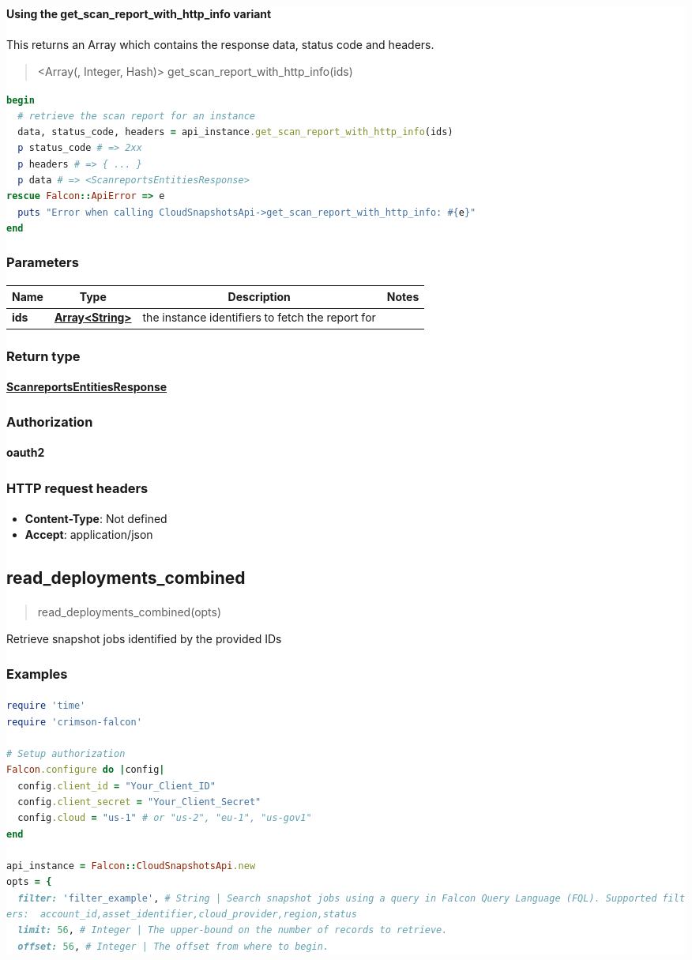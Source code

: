 ```ruby
```

#### Using the get_scan_report_with_http_info variant

This returns an Array which contains the response data, status code and headers.

> <Array(<ScanreportsEntitiesResponse>, Integer, Hash)> get_scan_report_with_http_info(ids)

```ruby
begin
  # retrieve the scan report for an instance
  data, status_code, headers = api_instance.get_scan_report_with_http_info(ids)
  p status_code # => 2xx
  p headers # => { ... }
  p data # => <ScanreportsEntitiesResponse>
rescue Falcon::ApiError => e
  puts "Error when calling CloudSnapshotsApi->get_scan_report_with_http_info: #{e}"
end
```

### Parameters

| Name | Type | Description | Notes |
| ---- | ---- | ----------- | ----- |
| **ids** | [**Array&lt;String&gt;**](String.md) | the instance identifiers to fetch the report for |  |

### Return type

[**ScanreportsEntitiesResponse**](ScanreportsEntitiesResponse.md)

### Authorization

**oauth2**

### HTTP request headers

- **Content-Type**: Not defined
- **Accept**: application/json


## read_deployments_combined

> <DeploymentsEntityResponse> read_deployments_combined(opts)

Retrieve snapshot jobs identified by the provided IDs

### Examples

```ruby
require 'time'
require 'crimson-falcon'

# Setup authorization
Falcon.configure do |config|
  config.client_id = "Your_Client_ID"
  config.client_secret = "Your_Client_Secret"
  config.cloud = "us-1" # or "us-2", "eu-1", "us-gov1"
end

api_instance = Falcon::CloudSnapshotsApi.new
opts = {
  filter: 'filter_example', # String | Search snapshot jobs using a query in Falcon Query Language (FQL). Supported filters:  account_id,asset_identifier,cloud_provider,region,status
  limit: 56, # Integer | The upper-bound on the number of records to retrieve.
  offset: 56, # Integer | The offset from where to begin.
```